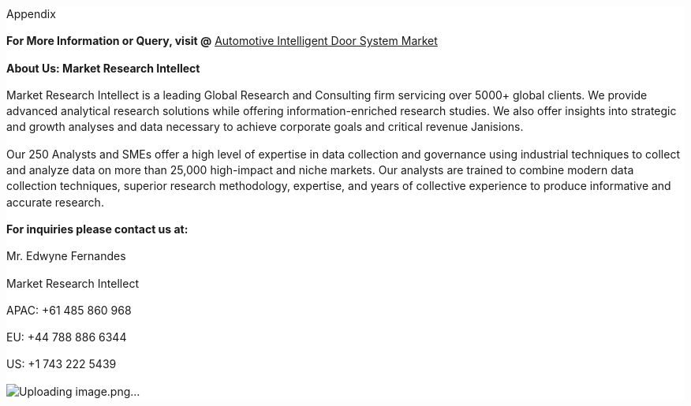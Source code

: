 Appendix</span></em></p><p><span class="font-[700]"><strong>For More Information or Query, visit&nbsp;@</strong>&nbsp;</span><span class="font-[700]"><a href="https://www.marketresearchintellect.com/product/global-automotive-intelligent-door-system-market-size-and-forecast/?utm_source=Linkedin&utm_medium=846" target="_blank" data-tracking-control-name="article-ssr-frontend-pulse_little-text-block" data-tracking-will-navigate="" data-test-link="">Automotive Intelligent Door System Market</a></span></p><p><strong><span class="font-[700]">About Us: Market Research Intellect</span></strong></p><p><span class="">Market Research Intellect is a leading Global Research and Consulting firm servicing over 5000+ global clients. We provide advanced analytical research solutions while offering information-enriched research studies.&nbsp;</span>We also offer insights into strategic and growth analyses and data necessary to achieve corporate goals and critical revenue Janisions.</p><p><span class="">Our 250 Analysts and SMEs offer a high level of expertise in data collection and governance using industrial techniques to collect and analyze data on more than 25,000 high-impact and niche markets. Our analysts are trained to combine modern data collection techniques, superior research methodology, expertise, and years of collective experience to produce informative and accurate research.</span></p><p><strong>For inquiries please contact us at:</strong></p><p>Mr. Edwyne Fernandes</p><p>Market Research Intellect</p><p>APAC: +61 485 860 968</p><p>EU: +44 788 886 6344</p><p>US: +1 743 222 5439</p>
![Uploading image.png…]()
